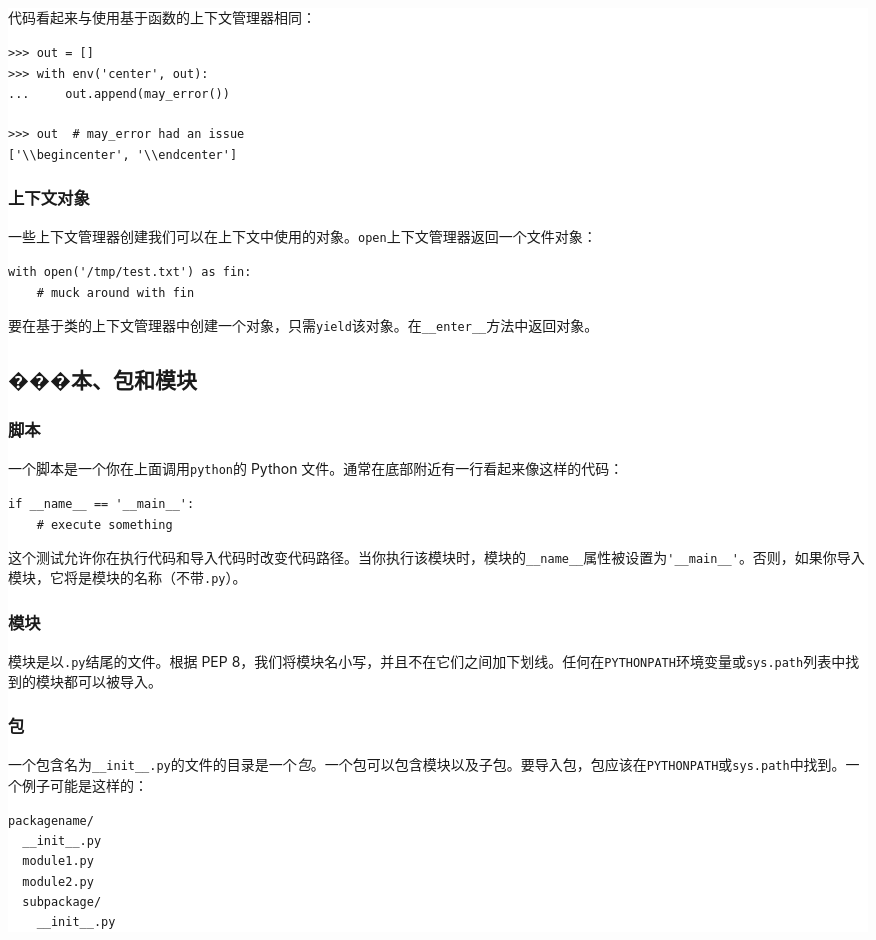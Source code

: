 
代码看起来与使用基于函数的上下文管理器相同：

```
>>> out = []
>>> with env('center', out):
...     out.append(may_error())

>>> out  # may_error had an issue
['\\begincenter', '\\endcenter']

```

### 上下文对象

一些上下文管理器创建我们可以在上下文中使用的对象。`open`上下文管理器返回一个文件对象：

```
with open('/tmp/test.txt') as fin:
    # muck around with fin

```

要在基于类的上下文管理器中创建一个对象，只需`yield`该对象。在`__enter__`方法中返回对象。

## ���本、包和模块

### 脚本

一个脚本是一个你在上面调用`python`的 Python 文件。通常在底部附近有一行看起来像这样的代码：

```
if __name__ == '__main__':
    # execute something

```

这个测试允许你在执行代码和导入代码时改变代码路径。当你执行该模块时，模块的`__name__`属性被设置为`'__main__'`。否则，如果你导入模块，它将是模块的名称（不带`.py`）。

### 模块

模块是以`.py`结尾的文件。根据 PEP 8，我们将模块名小写，并且不在它们之间加下划线。任何在`PYTHONPATH`环境变量或`sys.path`列表中找到的模块都可以被导入。

### 包

一个包含名为`__init__.py`的文件的目录是一个*包*。一个包可以包含模块以及子包。要导入包，包应该在`PYTHONPATH`或`sys.path`中找到。一个例子可能是这样的：

```
packagename/
  __init__.py
  module1.py
  module2.py
  subpackage/
    __init__.py

```

